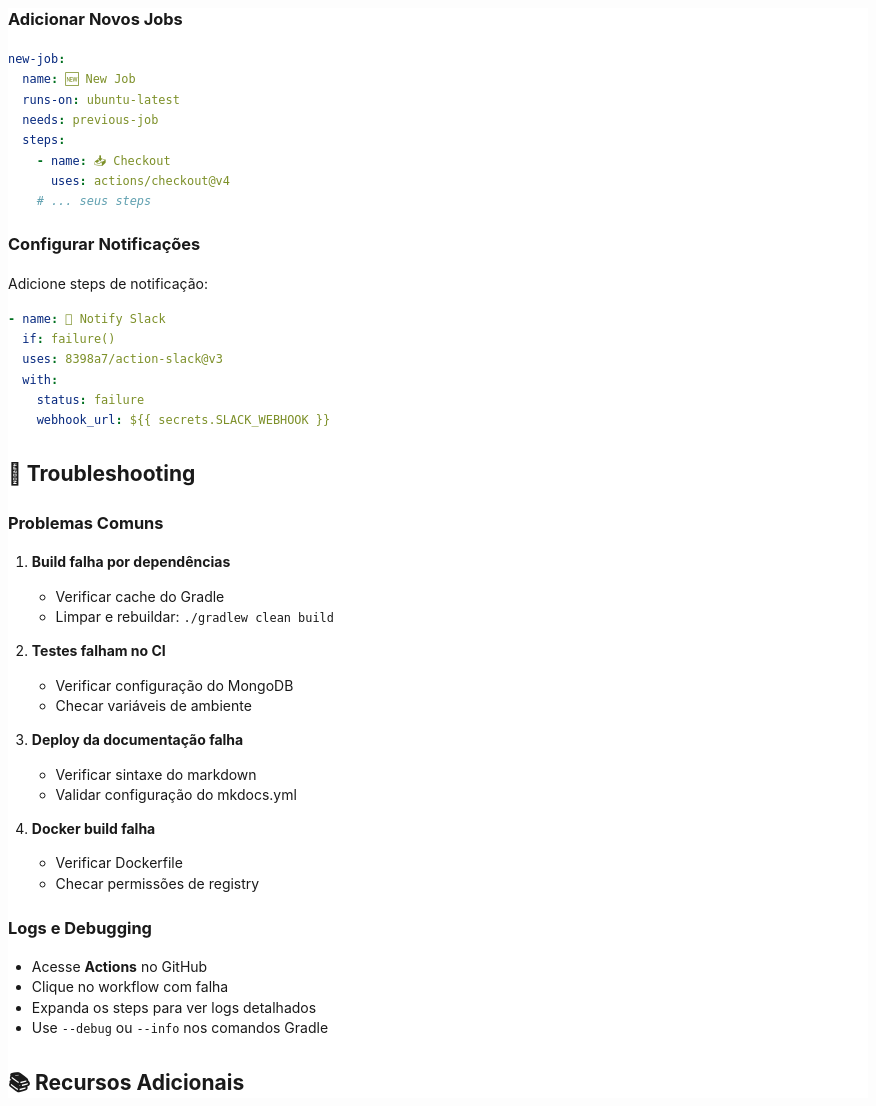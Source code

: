 ### Adicionar Novos Jobs
```yaml
new-job:
  name: 🆕 New Job
  runs-on: ubuntu-latest
  needs: previous-job
  steps:
    - name: 📥 Checkout
      uses: actions/checkout@v4
    # ... seus steps
```

### Configurar Notificações
Adicione steps de notificação:

```yaml
- name: 📢 Notify Slack
  if: failure()
  uses: 8398a7/action-slack@v3
  with:
    status: failure
    webhook_url: ${{ secrets.SLACK_WEBHOOK }}
```

## 🐛 Troubleshooting

### Problemas Comuns

1. **Build falha por dependências**
   - Verificar cache do Gradle
   - Limpar e rebuildar: `./gradlew clean build`

2. **Testes falham no CI**
   - Verificar configuração do MongoDB
   - Checar variáveis de ambiente

3. **Deploy da documentação falha**
   - Verificar sintaxe do markdown
   - Validar configuração do mkdocs.yml

4. **Docker build falha**
   - Verificar Dockerfile
   - Checar permissões de registry

### Logs e Debugging

- Acesse **Actions** no GitHub
- Clique no workflow com falha
- Expanda os steps para ver logs detalhados
- Use `--debug` ou `--info` nos comandos Gradle

## 📚 Recursos Adicionais
